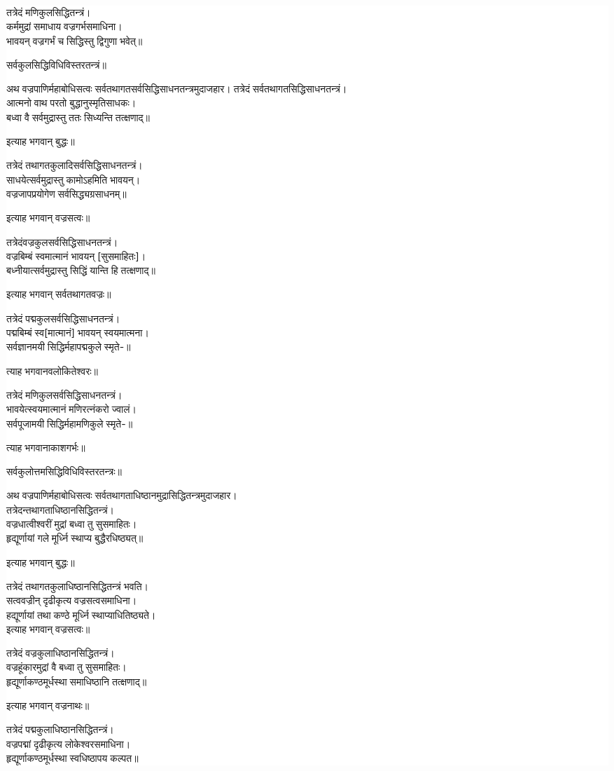 तत्रेदं मणिकुलसिद्धितन्त्रं।  
कर्ममुद्रां समाधाय वज्रगर्भसमाधिना।  
भावयन् वज्रगर्भं च सिद्धिस्तु द्विगुणा भवेत्॥

सर्वकुलसिद्धिविधिविस्तरतन्त्रं॥

अथ वज्रपाणिर्महाबोधिसत्वः सर्वतथागतसर्वसिद्धिसाधनतन्त्रमुदाजहार। तत्रेदं सर्वतथागतसिद्धिसाधनतन्त्रं।  
आत्मनो वाथ परतो बुद्धानुस्मृतिसाधकः।  
बध्वा वै सर्वमुद्रास्तु ततः सिध्यन्ति तत्क्षणाद्॥

इत्याह भगवान् बुद्धः॥

तत्रेदं तथागतकुलादिसर्वसिद्धिसाधनतन्त्रं।  
साधयेत्सर्वमुद्रास्तु कामोऽहमिति भावयन्।  
वज्रजापप्रयोगेण सर्वसिद्ध्यग्रसाधनम्॥

इत्याह भगवान् वज्रसत्वः॥

तत्रेदंवज्रकुलसर्वसिद्धिसाधनतन्त्रं।  
वज्रबिम्बं स्वमात्मानं भावयन् [सुसमाहितः]।  
बध्नीयात्सर्वमुद्रास्तु सिद्धिं यान्ति हि तत्क्षणाद्॥

इत्याह भगवान् सर्वतथागतवज्रः॥

तत्रेदं पद्मकुलसर्वसिद्धिसाधनतन्त्रं।  
पद्मबिम्बं स्व[मात्मानं] भावयन् स्वयमात्मना।  
सर्वज्ञानमयी सिद्धिर्महापद्मकुले स्मृते-॥

त्याह भगवानवलोकितेश्वरः॥

तत्रेदं मणिकुलसर्वसिद्धिसाधनतन्त्रं।  
भावयेत्स्वयमात्मानं मणिरत्नंकरो ज्वालं।  
सर्वपूजामयी सिद्धिर्महामणिकुले स्मृते-॥

त्याह भगवानाकाशगर्भः॥

सर्वकुलोत्तमसिद्धिविधिविस्तरतन्त्रः॥

अथ वज्रपाणिर्महाबोधिसत्वः सर्वतथागताधिष्ठानमुद्रासिद्धितन्त्रमुदाजहार।  
तत्रेदन्तथागताधिष्ठानसिद्धितन्त्रं।  
वज्रधात्वीश्वरीं मुद्रां बध्वा तु सुसमाहितः।  
हृद्यूर्णायां गले मूर्ध्नि स्थाप्य बुद्धैरधिष्ठ्यत्॥

इत्याह भगवान् बुद्धः॥

तत्रेदं तथागतकुलाधिष्ठानसिद्धितन्त्रं भवति।  
सत्ववज्रीन् दृढीकृत्य वज्रसत्वसमाधिना।  
हद्यूर्णायां तथा कण्ठे मूर्ध्नि स्थाप्याधितिष्ठ्यते।  
इत्याह भगवान् वज्रसत्वः॥

तत्रेदं वज्रकुलाधिष्ठानसिद्धितन्त्रं।  
वज्रहूंकारमुद्रां वै बध्वा तु सुसमाहितः।  
हृद्यूर्णाकण्ठमूर्धस्था समाधिष्ठानि तत्क्षणाद्॥

इत्याह भगवान् वज्रनाथः॥

तत्रेदं पद्मकुलाधिष्ठानसिद्धितन्त्रं।  
वज्रपद्मां दृढीकृत्य लोकेश्वरसमाधिना।  
हृद्यूर्णाकण्ठमूर्धस्था स्वधिष्ठापय कल्पत॥
